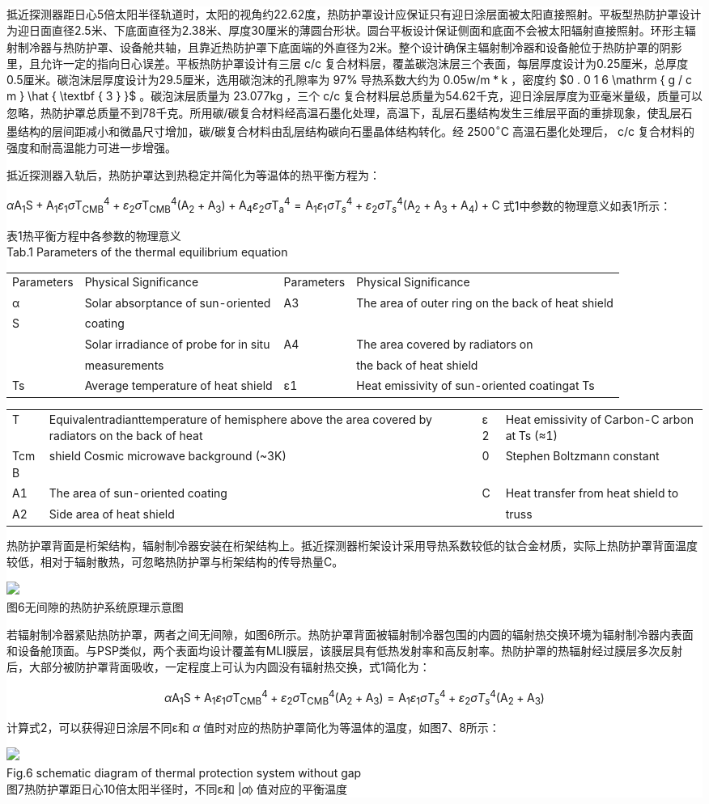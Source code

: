 抵近探测器距日心5倍太阳半径轨道时，太阳的视角约22.62度，热防护罩设计应保证只有迎日涂层面被太阳直接照射。平板型热防护罩设计为迎日面直径2.5米、下底面直径为2.38米、厚度30厘米的薄圆台形状。圆台平板设计保证侧面和底面不会被太阳辐射直接照射。环形主辐射制冷器与热防护罩、设备舱共轴，且靠近热防护罩下底面端的外直径为2米。整个设计确保主辐射制冷器和设备舱位于热防护罩的阴影里，且允许一定的指向日心误差。平板热防护罩设计有三层 $\mathrm { c / c }$ 复合材料层，覆盖碳泡沫层三个表面，每层厚度设计为0.25厘米，总厚度0.5厘米。碳泡沫层厚度设计为29.5厘米，选用碳泡沫的孔隙率为 $9 7 \%$ 导热系数大约为 $0 . 0 5 \mathrm { w / m * k }$ ，密度约 $0 . 0 1 6 \mathrm { g / c m } \hat { \textbf { 3 } }$ 。碳泡沫层质量为 $2 3 . 0 7 7 \mathrm { k g }$ ，三个 $\mathrm { c / c }$ 复合材料层总质量为54.62千克，迎日涂层厚度为亚毫米量级，质量可以忽略，热防护罩总质量不到78千克。所用碳/碳复合材料经高温石墨化处理，高温下，乱层石墨结构发生三维层平面的重排现象，使乱层石墨结构的层间距减小和微晶尺寸增加，碳/碳复合材料由乱层结构碳向石墨晶体结构转化。经 $2 5 0 0 ^ { \circ } \mathrm { C }$ 高温石墨化处理后， $\mathrm { c / c }$ 复合材料的强度和耐高温能力可进一步增强。

抵近探测器入轨后，热防护罩达到热稳定并简化为等温体的热平衡方程为：

$\alpha \mathrm { A } _ { 1 } \mathrm { S } + \mathrm { A } _ { 1 } \varepsilon _ { 1 } \sigma \mathrm { T } _ { \mathrm { C M B } } ^ { 4 } + \varepsilon _ { 2 } \sigma \mathrm { T } _ { \mathrm { C M B } } ^ { 4 } ( \mathrm { A } _ { 2 } + \mathrm { A } _ { 3 } ) + \mathrm { A } _ { 4 } \varepsilon _ { 2 } \sigma \mathrm { T } _ { \mathrm { a } } ^ { 4 } = \mathrm { A } _ { 1 } \varepsilon _ { 1 } \sigma T _ { s } ^ { 4 } + \varepsilon _ { 2 } \sigma T _ { s } ^ { 4 } ( \mathrm { A } _ { 2 } + \mathrm { A } _ { 3 } + \mathrm { A } _ { 4 } ) + \mathrm { C }$ 式1中参数的物理意义如表1所示：

表1热平衡方程中各参数的物理意义  
Tab.1 Parameters of the thermal equilibrium equation   

<html><body><table><tr><td>Parameters</td><td>Physical Significance</td><td>Parameters</td><td>Physical Significance</td></tr><tr><td>α</td><td>Solar absorptance of sun-oriented</td><td>A3</td><td>The area of outer ring on the back of heat shield</td></tr><tr><td rowspan="3">S</td><td>coating</td><td></td><td></td></tr><tr><td>Solar irradiance of probe for in situ</td><td>A4</td><td>The area covered by radiators on</td></tr><tr><td>measurements</td><td></td><td>the back of heat shield</td></tr><tr><td>Ts</td><td>Average temperature of heat shield</td><td>ε1</td><td>Heat emissivity of sun-oriented coatingat Ts</td></tr></table></body></html>

<html><body><table><tr><td>T</td><td>Equivalentradianttemperature of hemisphere above the area covered by radiators on the back of heat</td><td>ε2</td><td>Heat emissivity of Carbon-C arbon at Ts (≈1)</td></tr><tr><td>TcmB</td><td>shield Cosmic microwave background (~3K)</td><td>0</td><td>Stephen Boltzmann constant</td></tr><tr><td>A1</td><td>The area of sun-oriented coating</td><td>C</td><td>Heat transfer from heat shield to</td></tr><tr><td>A2</td><td>Side area of heat shield</td><td></td><td>truss</td></tr></table></body></html>

热防护罩背面是桁架结构，辐射制冷器安装在桁架结构上。抵近探测器桁架设计采用导热系数较低的钛合金材质，实际上热防护罩背面温度较低，相对于辐射散热，可忽略热防护罩与桁架结构的传导热量C。

![](images/90861724c73c268dc553070d5b4748c3dc50a0b6bbca3fd299bc8503c6b99e46.jpg)  
图6无间隙的热防护系统原理示意图

若辐射制冷器紧贴热防护罩，两者之间无间隙，如图6所示。热防护罩背面被辐射制冷器包围的内圆的辐射热交换环境为辐射制冷器内表面和设备舱顶面。与PSP类似，两个表面均设计覆盖有MLI膜层，该膜层具有低热发射率和高反射率。热防护罩的热辐射经过膜层多次反射后，大部分被防护罩背面吸收，一定程度上可认为内圆没有辐射热交换，式1简化为：

$$
\alpha \mathrm { A } _ { 1 } \mathrm { S } + \mathrm { A } _ { 1 } \varepsilon _ { 1 } \sigma \mathrm { T } _ { \mathrm { C M B } } ^ { 4 } + \varepsilon _ { 2 } \sigma \mathrm { T } _ { \mathrm { C M B } } ^ { 4 } ( \mathrm { A } _ { 2 } + \mathrm { A } _ { 3 } ) = \mathrm { A } _ { 1 } \varepsilon _ { 1 } \sigma T _ { s } ^ { 4 } + \varepsilon _ { 2 } \sigma T _ { s } ^ { 4 } ( \mathrm { A } _ { 2 } + \mathrm { A } _ { 3 } )
$$

计算式2，可以获得迎日涂层不同ε和 $\alpha$ 值时对应的热防护罩简化为等温体的温度，如图7、8所示：

![](images/629bf4c0c265bc512b8ae44329dc4f301e713ac658642433f92805db350a992e.jpg)  
Fig.6 schematic diagram of thermal protection system without gap   
图7热防护罩距日心10倍太阳半径时，不同ε和 $| \alpha \rrangle$ 值对应的平衡温度
